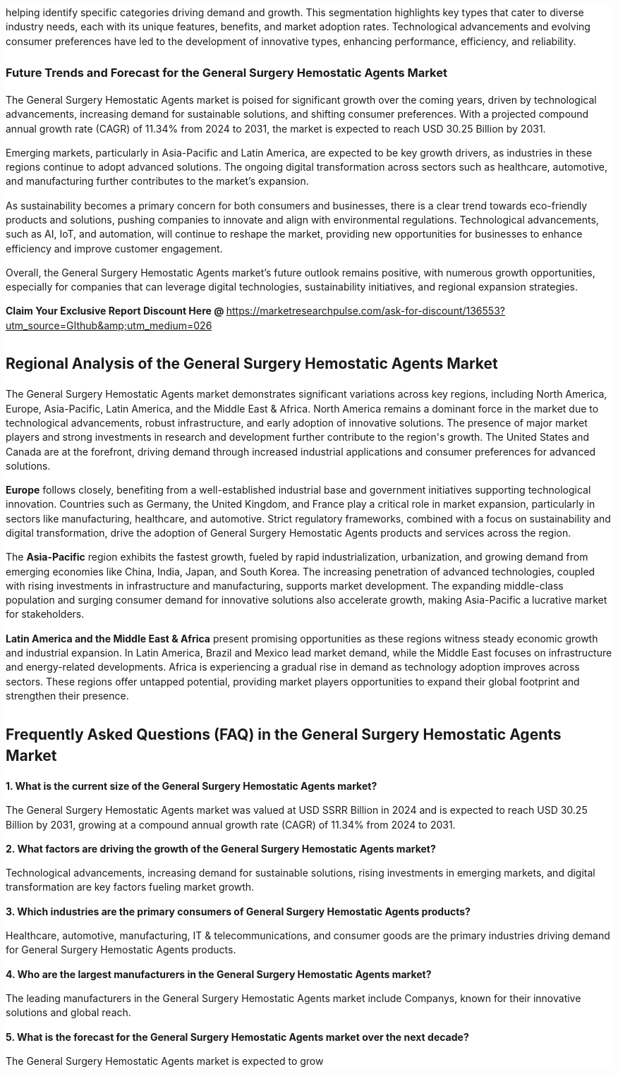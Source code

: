 helping identify specific categories driving demand and growth. This segmentation highlights key types that cater to diverse industry needs, each with its unique features, benefits, and market adoption rates. Technological advancements and evolving consumer preferences have led to the development of innovative types, enhancing performance, efficiency, and reliability.</p><h3>Future Trends and Forecast for the General Surgery Hemostatic Agents Market</h3><p>The General Surgery Hemostatic Agents market is poised for significant growth over the coming years, driven by technological advancements, increasing demand for sustainable solutions, and shifting consumer preferences. With a projected compound annual growth rate (CAGR) of 11.34% from 2024 to 2031, the market is expected to reach USD 30.25 Billion by 2031.</p><p>Emerging markets, particularly in Asia-Pacific and Latin America, are expected to be key growth drivers, as industries in these regions continue to adopt advanced solutions. The ongoing digital transformation across sectors such as healthcare, automotive, and manufacturing further contributes to the market&rsquo;s expansion.</p><p>As sustainability becomes a primary concern for both consumers and businesses, there is a clear trend towards eco-friendly products and solutions, pushing companies to innovate and align with environmental regulations. Technological advancements, such as AI, IoT, and automation, will continue to reshape the market, providing new opportunities for businesses to enhance efficiency and improve customer engagement.</p><p>Overall, the General Surgery Hemostatic Agents market&rsquo;s future outlook remains positive, with numerous growth opportunities, especially for companies that can leverage digital technologies, sustainability initiatives, and regional expansion strategies.</p><p><strong>Claim Your Exclusive Report Discount Here @ </strong><a href="https://marketresearchpulse.com/ask-for-discount/136553?utm_source=GIthub&amp;utm_medium=026">https://marketresearchpulse.com/ask-for-discount/136553?utm_source=GIthub&amp;utm_medium=026</a></p><h2><strong>Regional Analysis of the General Surgery Hemostatic Agents Market</strong></h2><p>The General Surgery Hemostatic Agents market demonstrates significant variations across key regions, including North America, Europe, Asia-Pacific, Latin America, and the Middle East &amp; Africa. North America remains a dominant force in the market due to technological advancements, robust infrastructure, and early adoption of innovative solutions. The presence of major market players and strong investments in research and development further contribute to the region's growth. The United States and Canada are at the forefront, driving demand through increased industrial applications and consumer preferences for advanced solutions.</p><p><strong>Europe</strong> follows closely, benefiting from a well-established industrial base and government initiatives supporting technological innovation. Countries such as Germany, the United Kingdom, and France play a critical role in market expansion, particularly in sectors like manufacturing, healthcare, and automotive. Strict regulatory frameworks, combined with a focus on sustainability and digital transformation, drive the adoption of General Surgery Hemostatic Agents products and services across the region.</p><p>The <strong>Asia-Pacific</strong> region exhibits the fastest growth, fueled by rapid industrialization, urbanization, and growing demand from emerging economies like China, India, Japan, and South Korea. The increasing penetration of advanced technologies, coupled with rising investments in infrastructure and manufacturing, supports market development. The expanding middle-class population and surging consumer demand for innovative solutions also accelerate growth, making Asia-Pacific a lucrative market for stakeholders.</p><p><strong>Latin America and the Middle East &amp; Africa</strong> present promising opportunities as these regions witness steady economic growth and industrial expansion. In Latin America, Brazil and Mexico lead market demand, while the Middle East focuses on infrastructure and energy-related developments. Africa is experiencing a gradual rise in demand as technology adoption improves across sectors. These regions offer untapped potential, providing market players opportunities to expand their global footprint and strengthen their presence.</p><h2><strong>Frequently Asked Questions (FAQ) in the General Surgery Hemostatic Agents Market</strong></h2><p><strong>1. What is the current size of the General Surgery Hemostatic Agents market?</strong></p><p>The General Surgery Hemostatic Agents market was valued at USD SSRR Billion in 2024 and is expected to reach USD 30.25 Billion by 2031, growing at a compound annual growth rate (CAGR) of 11.34% from 2024 to 2031.</p><p><strong>2. What factors are driving the growth of the General Surgery Hemostatic Agents market?</strong></p><p>Technological advancements, increasing demand for sustainable solutions, rising investments in emerging markets, and digital transformation are key factors fueling market growth.</p><p><strong>3. Which industries are the primary consumers of General Surgery Hemostatic Agents products?</strong></p><p>Healthcare, automotive, manufacturing, IT &amp; telecommunications, and consumer goods are the primary industries driving demand for General Surgery Hemostatic Agents products.</p><p><strong>4. Who are the largest manufacturers in the General Surgery Hemostatic Agents market?</strong></p><p>The leading manufacturers in the General Surgery Hemostatic Agents market include Companys, known for their innovative solutions and global reach.</p><p><strong>5. What is the forecast for the General Surgery Hemostatic Agents market over the next decade?</strong></p><p>The General Surgery Hemostatic Agents market is expected to grow
